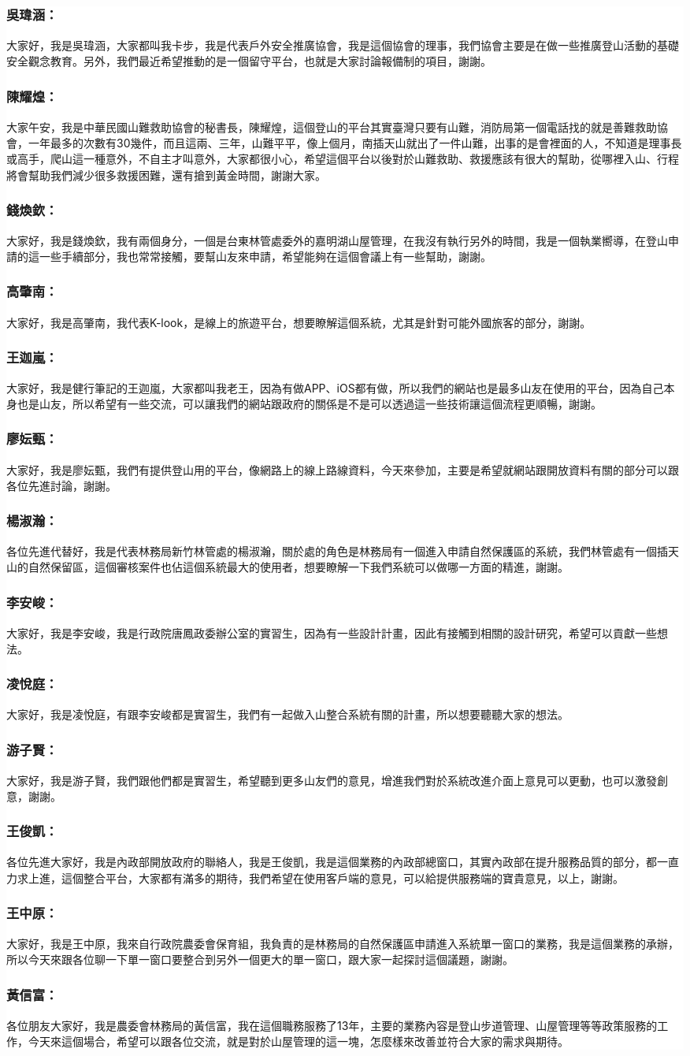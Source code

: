 ### 吳瑋涵：
大家好，我是吳瑋涵，大家都叫我卡步，我是代表戶外安全推廣協會，我是這個協會的理事，我們協會主要是在做一些推廣登山活動的基礎安全觀念教育。另外，我們最近希望推動的是一個留守平台，也就是大家討論報備制的項目，謝謝。

### 陳耀煌：
大家午安，我是中華民國山難救助協會的秘書長，陳耀煌，這個登山的平台其實臺灣只要有山難，消防局第一個電話找的就是善難救助協會，一年最多的次數有30幾件，而且這兩、三年，山難平平，像上個月，南插天山就出了一件山難，出事的是會裡面的人，不知道是理事長或高手，爬山這一種意外，不自主才叫意外，大家都很小心，希望這個平台以後對於山難救助、救援應該有很大的幫助，從哪裡入山、行程將會幫助我們減少很多救援困難，還有搶到黃金時間，謝謝大家。

### 錢煥欽：
大家好，我是錢煥欽，我有兩個身分，一個是台東林管處委外的嘉明湖山屋管理，在我沒有執行另外的時間，我是一個執業嚮導，在登山申請的這一些手續部分，我也常常接觸，要幫山友來申請，希望能夠在這個會議上有一些幫助，謝謝。

### 高肇南：
大家好，我是高肇南，我代表K-look，是線上的旅遊平台，想要瞭解這個系統，尤其是針對可能外國旅客的部分，謝謝。

### 王迦嵐：
大家好，我是健行筆記的王迦嵐，大家都叫我老王，因為有做APP、iOS都有做，所以我們的網站也是最多山友在使用的平台，因為自己本身也是山友，所以希望有一些交流，可以讓我們的網站跟政府的關係是不是可以透過這一些技術讓這個流程更順暢，謝謝。

### 廖妘甄：
大家好，我是廖妘甄，我們有提供登山用的平台，像網路上的線上路線資料，今天來參加，主要是希望就網站跟開放資料有關的部分可以跟各位先進討論，謝謝。

### 楊淑瀚：
各位先進代替好，我是代表林務局新竹林管處的楊淑瀚，關於處的角色是林務局有一個進入申請自然保護區的系統，我們林管處有一個插天山的自然保留區，這個審核案件也佔這個系統最大的使用者，想要瞭解一下我們系統可以做哪一方面的精進，謝謝。

### 李安峻：
大家好，我是李安峻，我是行政院唐鳳政委辦公室的實習生，因為有一些設計計畫，因此有接觸到相關的設計研究，希望可以貢獻一些想法。

### 凌悅庭：
大家好，我是凌悅庭，有跟李安峻都是實習生，我們有一起做入山整合系統有關的計畫，所以想要聽聽大家的想法。

### 游子賢：
大家好，我是游子賢，我們跟他們都是實習生，希望聽到更多山友們的意見，增進我們對於系統改進介面上意見可以更動，也可以激發創意，謝謝。

### 王俊凱：
各位先進大家好，我是內政部開放政府的聯絡人，我是王俊凱，我是這個業務的內政部總窗口，其實內政部在提升服務品質的部分，都一直力求上進，這個整合平台，大家都有滿多的期待，我們希望在使用客戶端的意見，可以給提供服務端的寶貴意見，以上，謝謝。

### 王中原：
大家好，我是王中原，我來自行政院農委會保育組，我負責的是林務局的自然保護區申請進入系統單一窗口的業務，我是這個業務的承辦，所以今天來跟各位聊一下單一窗口要整合到另外一個更大的單一窗口，跟大家一起探討這個議題，謝謝。

### 黃信富：
各位朋友大家好，我是農委會林務局的黃信富，我在這個職務服務了13年，主要的業務內容是登山步道管理、山屋管理等等政策服務的工作，今天來這個場合，希望可以跟各位交流，就是對於山屋管理的這一塊，怎麼樣來改善並符合大家的需求與期待。
